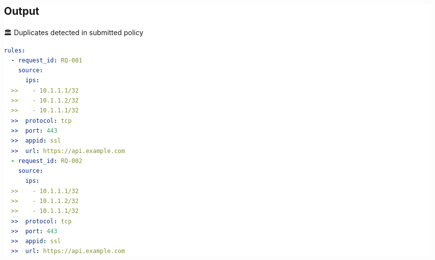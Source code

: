 ## Output

🏛️ Duplicates detected in submitted policy

```yaml
rules:
  - request_id: RQ-001
    source:
      ips:
  >>    - 10.1.1.1/32
  >>    - 10.1.1.2/32
  >>    - 10.1.1.1/32
  >>  protocol: tcp
  >>  port: 443
  >>  appid: ssl
  >>  url: https://api.example.com
  - request_id: RQ-002
    source:
      ips:
  >>    - 10.1.1.1/32
  >>    - 10.1.1.2/32
  >>    - 10.1.1.1/32
  >>  protocol: tcp
  >>  port: 443
  >>  appid: ssl
  >>  url: https://api.example.com
```

